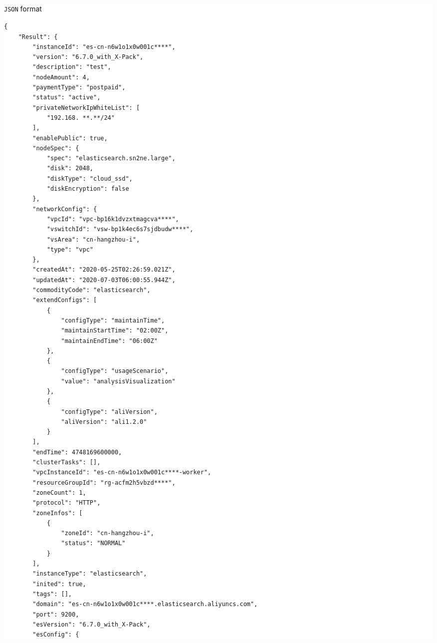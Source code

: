 `JSON` format

```
{
    "Result": {
        "instanceId": "es-cn-n6w1o1x0w001c****",
        "version": "6.7.0_with_X-Pack",
        "description": "test",
        "nodeAmount": 4,
        "paymentType": "postpaid",
        "status": "active",
        "privateNetworkIpWhiteList": [
            "192.168. **.**/24"
        ],
        "enablePublic": true,
        "nodeSpec": {
            "spec": "elasticsearch.sn2ne.large",
            "disk": 2048,
            "diskType": "cloud_ssd",
            "diskEncryption": false
        },
        "networkConfig": {
            "vpcId": "vpc-bp16k1dvzxtmagcva****",
            "vswitchId": "vsw-bp1k4ec6s7sjdbudw****",
            "vsArea": "cn-hangzhou-i",
            "type": "vpc"
        },
        "createdAt": "2020-05-25T02:26:59.021Z",
        "updatedAt": "2020-07-03T06:00:55.944Z",
        "commodityCode": "elasticsearch",
        "extendConfigs": [
            {
                "configType": "maintainTime",
                "maintainStartTime": "02:00Z",
                "maintainEndTime": "06:00Z"
            },
            {
                "configType": "usageScenario",
                "value": "analysisVisualization"
            },
            {
                "configType": "aliVersion",
                "aliVersion": "ali1.2.0"
            }
        ],
        "endTime": 4748169600000,
        "clusterTasks": [],
        "vpcInstanceId": "es-cn-n6w1o1x0w001c****-worker",
        "resourceGroupId": "rg-acfm2h5vbzd****",
        "zoneCount": 1,
        "protocol": "HTTP",
        "zoneInfos": [
            {
                "zoneId": "cn-hangzhou-i",
                "status": "NORMAL"
            }
        ],
        "instanceType": "elasticsearch",
        "inited": true,
        "tags": [],
        "domain": "es-cn-n6w1o1x0w001c****.elasticsearch.aliyuncs.com",
        "port": 9200,
        "esVersion": "6.7.0_with_X-Pack",
        "esConfig": {
```